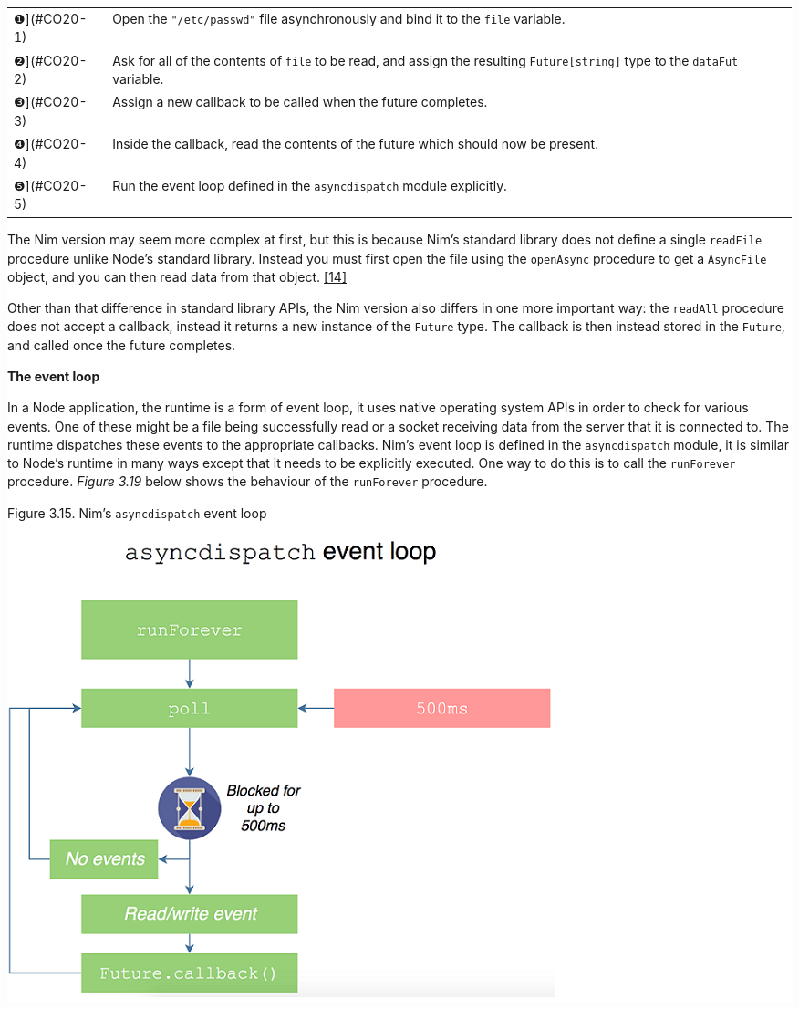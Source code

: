 |  |  |
| --- | --- |
❶](#CO20-1) | Open the `"/etc/passwd"` file asynchronously and bind it to the `file` variable. |
❷](#CO20-2) | Ask for all of the contents of `file` to be read, and assign the resulting `Future[string]` type to the `dataFut` variable. |
❸](#CO20-3) | Assign a new callback to be called when the future completes. |
❹](#CO20-4) | Inside the callback, read the contents of the future which should now be present. |
❺](#CO20-5) | Run the event loop defined in the `asyncdispatch` module explicitly. |





The Nim version may seem more complex at first, but this is because Nim’s standard library does not define a single `readFile` procedure unlike Node’s standard library. Instead you must first open the file using the `openAsync` procedure to get a `AsyncFile` object, and you can then read data from that object. [[14]](#ftn.d5e3630)


Other than that difference in standard library APIs, the Nim version also differs in one more important way: the `readAll` procedure does not accept a callback, instead it returns a new instance of the `Future` type. The callback is then instead stored in the `Future`, and called once the future completes.


**The event loop**


In a Node application, the runtime is a form of event loop, it uses native operating system APIs in order to check for various events. One of these might be a file being successfully read or a socket receiving data from the server that it is connected to. The runtime dispatches these events to the appropriate callbacks. Nim’s event loop is defined in the `asyncdispatch` module, it is similar to Node’s runtime in many ways except that it needs to be explicitly executed. One way to do this is to call the `runForever` procedure. *Figure 3.19* below shows the behaviour of the `runForever` procedure.




Figure 3.15. Nim’s `asyncdispatch` event loop


![ch03 event loop](../Images/ch03_event_loop.png)
